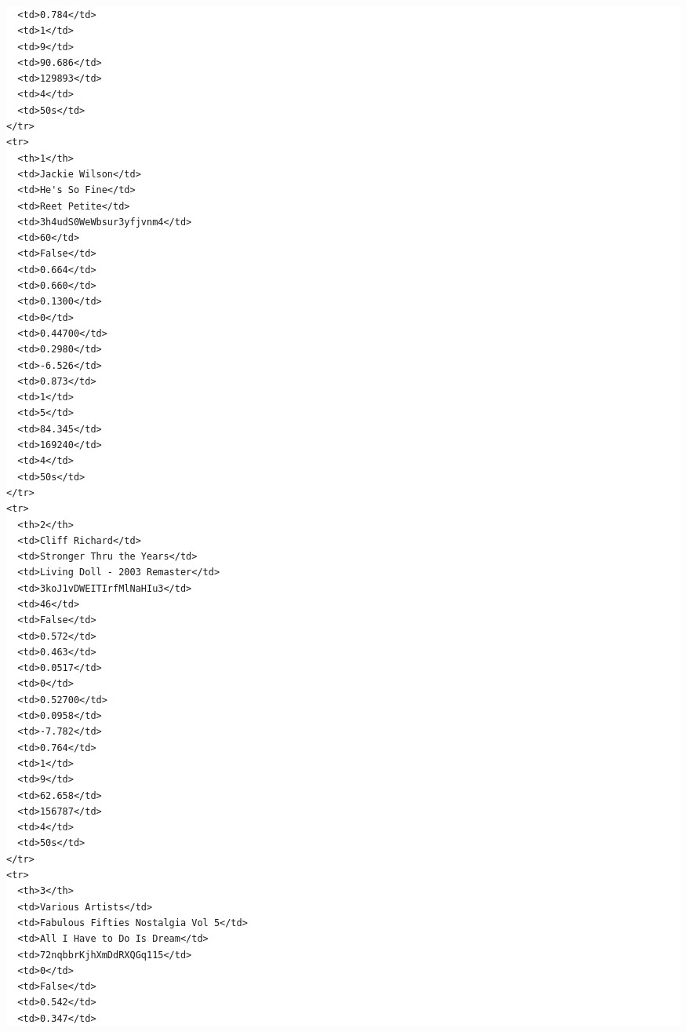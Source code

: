       <td>0.784</td>
      <td>1</td>
      <td>9</td>
      <td>90.686</td>
      <td>129893</td>
      <td>4</td>
      <td>50s</td>
    </tr>
    <tr>
      <th>1</th>
      <td>Jackie Wilson</td>
      <td>He's So Fine</td>
      <td>Reet Petite</td>
      <td>3h4udS0WeWbsur3yfjvnm4</td>
      <td>60</td>
      <td>False</td>
      <td>0.664</td>
      <td>0.660</td>
      <td>0.1300</td>
      <td>0</td>
      <td>0.44700</td>
      <td>0.2980</td>
      <td>-6.526</td>
      <td>0.873</td>
      <td>1</td>
      <td>5</td>
      <td>84.345</td>
      <td>169240</td>
      <td>4</td>
      <td>50s</td>
    </tr>
    <tr>
      <th>2</th>
      <td>Cliff Richard</td>
      <td>Stronger Thru the Years</td>
      <td>Living Doll - 2003 Remaster</td>
      <td>3koJ1vDWEITIrfMlNaHIu3</td>
      <td>46</td>
      <td>False</td>
      <td>0.572</td>
      <td>0.463</td>
      <td>0.0517</td>
      <td>0</td>
      <td>0.52700</td>
      <td>0.0958</td>
      <td>-7.782</td>
      <td>0.764</td>
      <td>1</td>
      <td>9</td>
      <td>62.658</td>
      <td>156787</td>
      <td>4</td>
      <td>50s</td>
    </tr>
    <tr>
      <th>3</th>
      <td>Various Artists</td>
      <td>Fabulous Fifties Nostalgia Vol 5</td>
      <td>All I Have to Do Is Dream</td>
      <td>72nqbbrKjhXmDdRXQGq115</td>
      <td>0</td>
      <td>False</td>
      <td>0.542</td>
      <td>0.347</td>
